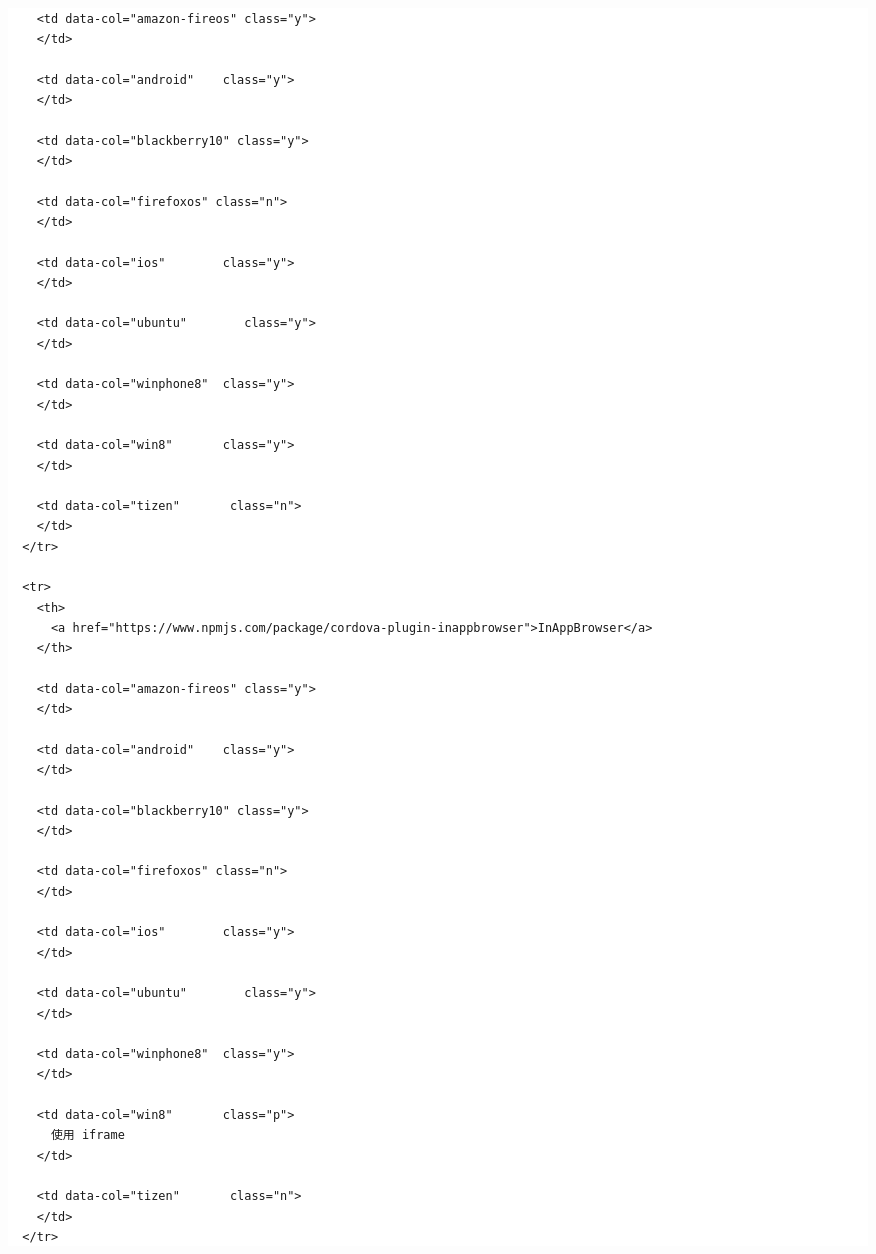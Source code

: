         <td data-col="amazon-fireos" class="y">
        </td>
        
        <td data-col="android"    class="y">
        </td>
        
        <td data-col="blackberry10" class="y">
        </td>
        
        <td data-col="firefoxos" class="n">
        </td>
        
        <td data-col="ios"        class="y">
        </td>
        
        <td data-col="ubuntu"        class="y">
        </td>
        
        <td data-col="winphone8"  class="y">
        </td>
        
        <td data-col="win8"       class="y">
        </td>
        
        <td data-col="tizen"       class="n">
        </td>
      </tr>
      
      <tr>
        <th>
          <a href="https://www.npmjs.com/package/cordova-plugin-inappbrowser">InAppBrowser</a>
        </th>
        
        <td data-col="amazon-fireos" class="y">
        </td>
        
        <td data-col="android"    class="y">
        </td>
        
        <td data-col="blackberry10" class="y">
        </td>
        
        <td data-col="firefoxos" class="n">
        </td>
        
        <td data-col="ios"        class="y">
        </td>
        
        <td data-col="ubuntu"        class="y">
        </td>
        
        <td data-col="winphone8"  class="y">
        </td>
        
        <td data-col="win8"       class="p">
          使用 iframe
        </td>
        
        <td data-col="tizen"       class="n">
        </td>
      </tr>
      